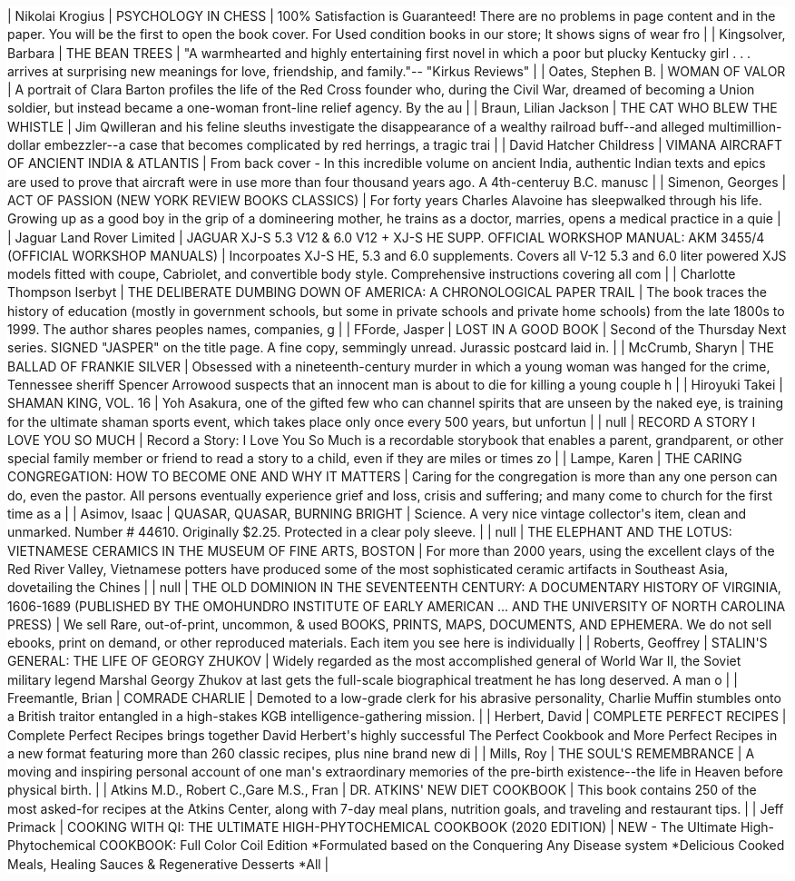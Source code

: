 | Nikolai Krogius | PSYCHOLOGY IN CHESS | 100% Satisfaction is Guaranteed! There are no problems in page content and in the paper. You will be the first to open the book cover. For Used condition books in our store; It shows signs of wear fro |
| Kingsolver, Barbara | THE BEAN TREES | "A warmhearted and highly entertaining first novel in which a poor but plucky Kentucky girl . . . arrives at surprising new meanings for love, friendship, and family."-- "Kirkus Reviews" |
| Oates, Stephen B. | WOMAN OF VALOR | A portrait of Clara Barton profiles the life of the Red Cross founder who, during the Civil War, dreamed of becoming a Union soldier, but instead became a one-woman front-line relief agency. By the au |
| Braun, Lilian Jackson | THE CAT WHO BLEW THE WHISTLE | Jim Qwilleran and his feline sleuths investigate the disappearance of a wealthy railroad buff--and alleged multimillion-dollar embezzler--a case that becomes complicated by red herrings, a tragic trai |
| David Hatcher Childress | VIMANA AIRCRAFT OF ANCIENT INDIA &AMP; ATLANTIS | From back cover - In this incredible volume on ancient India, authentic Indian texts and epics are used to prove that aircraft were in use more than four thousand years ago. A 4th-centeruy B.C. manusc |
| Simenon, Georges | ACT OF PASSION (NEW YORK REVIEW BOOKS CLASSICS) |      For forty years Charles Alavoine has sleepwalked through his life. Growing up as a good boy in the grip of a domineering mother, he trains as a doctor, marries, opens a medical practice in a quie |
| Jaguar Land Rover Limited | JAGUAR XJ-S 5.3 V12 &AMP; 6.0 V12 + XJ-S HE SUPP. OFFICIAL WORKSHOP MANUAL: AKM 3455/4 (OFFICIAL WORKSHOP MANUALS) | Incorpoates XJ-S HE, 5.3 and 6.0 supplements. Covers all V-12 5.3 and 6.0 liter powered XJS models fitted with coupe, Cabriolet, and convertible body style. Comprehensive instructions covering all com |
| Charlotte Thompson Iserbyt | THE DELIBERATE DUMBING DOWN OF AMERICA: A CHRONOLOGICAL PAPER TRAIL | The book traces the history of education (mostly in government schools, but some in private schools and private home schools) from the late 1800s to 1999. The author shares peoples names, companies, g |
| FForde, Jasper | LOST IN A GOOD BOOK | Second of the Thursday Next series. SIGNED "JASPER" on the title page. A fine copy, semmingly unread. Jurassic postcard laid in. |
| McCrumb, Sharyn | THE BALLAD OF FRANKIE SILVER | Obsessed with a nineteenth-century murder in which a young woman was hanged for the crime, Tennessee sheriff Spencer Arrowood suspects that an innocent man is about to die for killing a young couple h |
| Hiroyuki Takei | SHAMAN KING, VOL. 16 | Yoh Asakura, one of the gifted few who can channel spirits that are unseen by the naked eye, is training for the ultimate shaman sports event, which takes place only once every 500 years, but unfortun |
| null | RECORD A STORY I LOVE YOU SO MUCH | Record a Story: I Love You So Much is a recordable storybook that enables a parent, grandparent, or other special family member or friend to read a story to a child, even if they are miles or times zo |
| Lampe, Karen | THE CARING CONGREGATION: HOW TO BECOME ONE AND WHY IT MATTERS | Caring for the congregation is more than any one person can do, even the pastor. All persons eventually experience grief and loss, crisis and suffering; and many come to church for the first time as a |
| Asimov, Isaac | QUASAR, QUASAR, BURNING BRIGHT | Science. A very nice vintage collector's item, clean and unmarked. Number # 44610. Originally $2.25. Protected in a clear poly sleeve. |
| null | THE ELEPHANT AND THE LOTUS: VIETNAMESE CERAMICS IN THE MUSEUM OF FINE ARTS, BOSTON | For more than 2000 years, using the excellent clays of the Red River Valley, Vietnamese potters have produced some of the most sophisticated ceramic artifacts in Southeast Asia, dovetailing the Chines |
| null | THE OLD DOMINION IN THE SEVENTEENTH CENTURY: A DOCUMENTARY HISTORY OF VIRGINIA, 1606-1689 (PUBLISHED BY THE OMOHUNDRO INSTITUTE OF EARLY AMERICAN ... AND THE UNIVERSITY OF NORTH CAROLINA PRESS) | We sell Rare, out-of-print, uncommon, & used BOOKS, PRINTS, MAPS, DOCUMENTS, AND EPHEMERA. We do not sell ebooks, print on demand, or other reproduced materials. Each item you see here is individually |
| Roberts, Geoffrey | STALIN'S GENERAL: THE LIFE OF GEORGY ZHUKOV | Widely regarded as the most accomplished general of World War II, the Soviet military legend Marshal Georgy Zhukov at last gets the full-scale biographical treatment he has long deserved.      A man o |
| Freemantle, Brian | COMRADE CHARLIE | Demoted to a low-grade clerk for his abrasive personality, Charlie Muffin stumbles onto a British traitor entangled in a high-stakes KGB intelligence-gathering mission. |
| Herbert, David | COMPLETE PERFECT RECIPES | Complete Perfect Recipes brings together David Herbert's highly successful The Perfect Cookbook and More Perfect Recipes in a new format featuring more than 260 classic recipes, plus nine brand new di |
| Mills, Roy | THE SOUL'S REMEMBRANCE | A moving and inspiring personal account of one man's extraordinary memories of the pre-birth existence--the life in Heaven before physical birth. |
| Atkins M.D., Robert C.,Gare M.S., Fran | DR. ATKINS' NEW DIET COOKBOOK | This book contains 250 of the most asked-for recipes at the Atkins Center, along with 7-day meal plans, nutrition goals, and traveling and restaurant tips. |
| Jeff Primack | COOKING WITH QI: THE ULTIMATE HIGH-PHYTOCHEMICAL COOKBOOK (2020 EDITION) | NEW - The Ultimate High-Phytochemical COOKBOOK: Full Color Coil Edition    *Formulated based on the Conquering Any Disease system  *Delicious Cooked Meals, Healing Sauces & Regenerative Desserts  *All |
